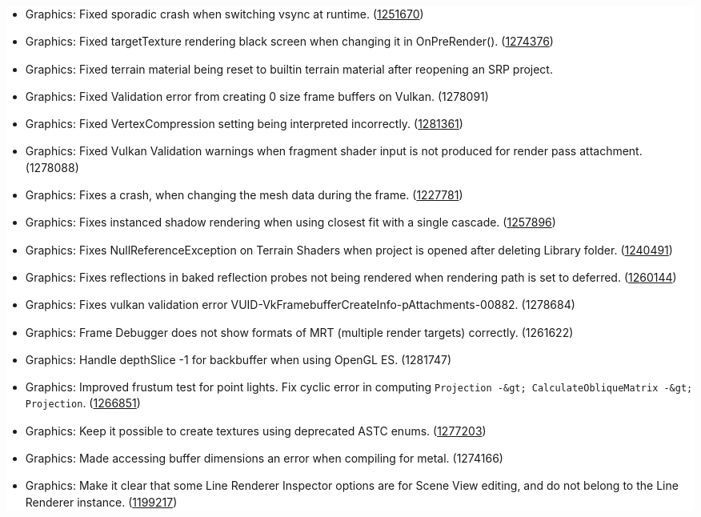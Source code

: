 *   Graphics: Fixed sporadic crash when switching vsync at runtime. ([1251670](https://issuetracker.unity3d.com/issues/android-player-crashes-when-changing-vsync-settings))
    
*   Graphics: Fixed targetTexture rendering black screen when changing it in OnPreRender(). ([1274376](https://issuetracker.unity3d.com/issues/android-onpostrender-post-process-is-not-rendered-if-anti-aliasing-is-enabled))
    
*   Graphics: Fixed terrain material being reset to builtin terrain material after reopening an SRP project.
    
*   Graphics: Fixed Validation error from creating 0 size frame buffers on Vulkan. (1278091)
    
*   Graphics: Fixed VertexCompression setting being interpreted incorrectly. ([1281361](https://issuetracker.unity3d.com/issues/creating-assetbundle-containing-custom-assets-with-meshes-crashes-the-editor))
    
*   Graphics: Fixed Vulkan Validation warnings when fragment shader input is not produced for render pass attachment. (1278088)
    
*   Graphics: Fixes a crash, when changing the mesh data during the frame. ([1227781](https://issuetracker.unity3d.com/issues/crash-on-createdirect3d11surfacefromdxgisurface-when-a-material-in-mesh-renderer-is-selected))
    
*   Graphics: Fixes instanced shadow rendering when using closest fit with a single cascade. ([1257896](https://issuetracker.unity3d.com/issues/instanced-terrain-shadows-are-flickering-when-no-shadow-cascades-and-close-fit-shadow-projection-are-used-and-camera-is-moving))
    
*   Graphics: Fixes NullReferenceException on Terrain Shaders when project is opened after deleting Library folder. ([1240491](https://issuetracker.unity3d.com/issues/urp-nullreferenceexception-on-terrain-shaders-when-project-is-opened-after-deleting-library-folder))
    
*   Graphics: Fixes reflections in baked reflection probes not being rendered when rendering path is set to deferred. ([1260144](https://issuetracker.unity3d.com/issues/reflection-probe-bounces-dont-work-when-rendering-path-is-set-to-deferred))
    
*   Graphics: Fixes vulkan validation error VUID-VkFramebufferCreateInfo-pAttachments-00882. (1278684)
    
*   Graphics: Frame Debugger does not show formats of MRT (multiple render targets) correctly. (1261622)
    
*   Graphics: Handle depthSlice -1 for backbuffer when using OpenGL ES. (1281747)
    
*   Graphics: Improved frustum test for point lights. Fix cyclic error in computing `Projection -&gt; CalculateObliqueMatrix -&gt; Projection`. ([1266851](https://issuetracker.unity3d.com/issues/cullingresults-dot-visiblelights-returns-positive-light-count-while-there-are-no-visible-lights-in-the-camera-frustum))
    
*   Graphics: Keep it possible to create textures using deprecated ASTC enums. ([1277203](https://issuetracker.unity3d.com/issues/ios-unable-to-create-texture2ds-with-astc-rgba-4x4-texture-format-at-runtime))
    
*   Graphics: Made accessing buffer dimensions an error when compiling for metal. (1274166)
    
*   Graphics: Make it clear that some Line Renderer Inspector options are for Scene View editing, and do not belong to the Line Renderer instance. ([1199217](https://issuetracker.unity3d.com/issues/improved-prefabs-blue-highlight-is-missing-for-simplify-preview-and-tolerance-fields-in-line-renderer-prefab))
    